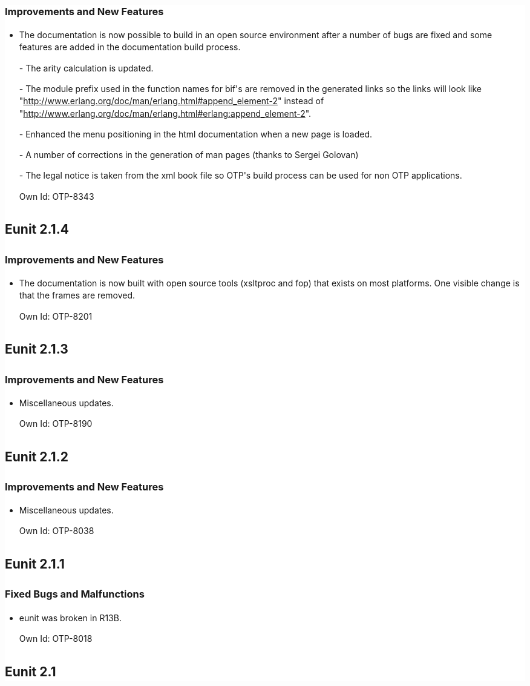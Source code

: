 ### Improvements and New Features

* The documentation is now possible to build in an open source environment after a number of bugs are fixed and some features are added in the documentation build process.

  \- The arity calculation is updated.

  \- The module prefix used in the function names for bif's are removed in the generated links so the links will look like "http://www.erlang.org/doc/man/erlang.html#append_element-2" instead of "http://www.erlang.org/doc/man/erlang.html#erlang:append_element-2".

  \- Enhanced the menu positioning in the html documentation when a new page is loaded.

  \- A number of corrections in the generation of man pages (thanks to Sergei Golovan)

  \- The legal notice is taken from the xml book file so OTP's build process can be used for non OTP applications.

  Own Id: OTP-8343

## Eunit 2.1.4

### Improvements and New Features

* The documentation is now built with open source tools (xsltproc and fop) that exists on most platforms. One visible change is that the frames are removed.

  Own Id: OTP-8201

## Eunit 2.1.3

### Improvements and New Features

* Miscellaneous updates.

  Own Id: OTP-8190

## Eunit 2.1.2

### Improvements and New Features

* Miscellaneous updates.

  Own Id: OTP-8038

## Eunit 2.1.1

### Fixed Bugs and Malfunctions

* eunit was broken in R13B.

  Own Id: OTP-8018

## Eunit 2.1
